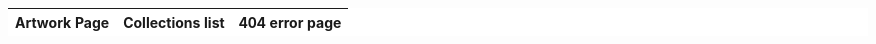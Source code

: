 | Artwork Page                                                       | Collections list                                                                | 404 error page                                                   |
| ------------------------------------------------------------------ | ------------------------------------------------------------------------------- | ---------------------------------------------------------------- |